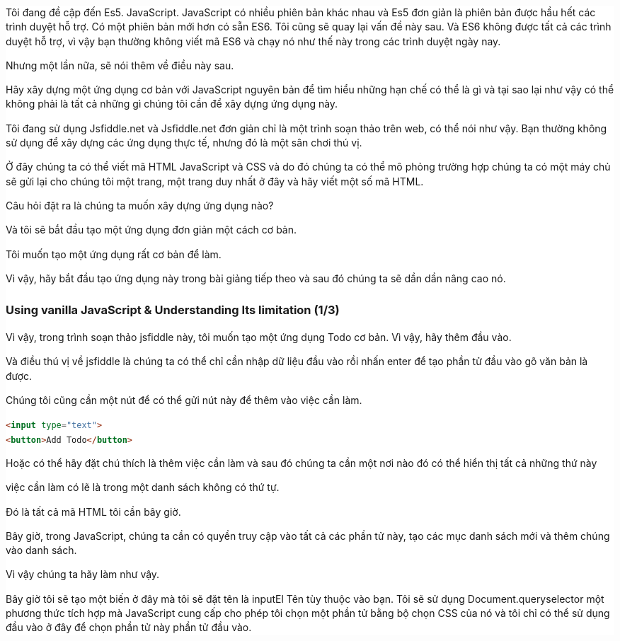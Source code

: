 Tôi đang đề cập đến Es5. JavaScript. JavaScript có nhiều phiên bản khác nhau và Es5 đơn giản là phiên bản được hầu hết các trình duyệt hỗ trợ. Có một phiên bản mới hơn có sẵn ES6. Tôi cũng sẽ quay lại vấn đề này sau. Và ES6 không được tất cả các trình duyệt hỗ trợ, vì vậy bạn thường không viết mã ES6 và chạy nó như thế này trong các trình duyệt ngày nay.

Nhưng một lần nữa, sẽ nói thêm về điều này sau.

Hãy xây dựng một ứng dụng cơ bản với JavaScript nguyên bản để tìm hiểu những hạn chế có thể là gì và tại sao lại như vậy có thể không phải là tất cả những gì chúng tôi cần để xây dựng ứng dụng này.

Tôi đang sử dụng Jsfiddle.net và Jsfiddle.net đơn giản chỉ là một trình soạn thảo trên web, có thể nói như vậy. Bạn thường không sử dụng để xây dựng các ứng dụng thực tế, nhưng đó là một sân chơi thú vị.

Ở đây chúng ta có thể viết mã HTML JavaScript và CSS và do đó chúng ta có thể mô phỏng trường hợp chúng ta có một máy chủ sẽ gửi lại cho chúng tôi một trang, một trang duy nhất ở đây và hãy viết một số mã HTML.

Câu hỏi đặt ra là chúng ta muốn xây dựng ứng dụng nào?

Và tôi sẽ bắt đầu tạo một ứng dụng đơn giản một cách cơ bản.

Tôi muốn tạo một ứng dụng rất cơ bản để làm.

Vì vậy, hãy bắt đầu tạo ứng dụng này trong bài giảng tiếp theo và sau đó chúng ta sẽ dần dần nâng cao nó.

### Using vanilla JavaScript & Understanding Its limitation (1/3)

Vì vậy, trong trình soạn thảo jsfiddle này, tôi muốn tạo một ứng dụng Todo cơ bản.
Vì vậy, hãy thêm đầu vào.

Và điều thú vị về jsfiddle là chúng ta có thể chỉ cần nhập dữ liệu đầu vào rồi nhấn enter để tạo phần tử đầu vào gõ văn bản là được.

Chúng tôi cũng cần một nút để có thể gửi nút này để thêm vào việc cần làm.

```html
<input type="text">
<button>Add Todo</button>
```

Hoặc có thể hãy đặt chú thích là thêm việc cần làm và sau đó chúng ta cần một nơi nào đó có thể hiển thị tất cả những thứ này

việc cần làm có lẽ là trong một danh sách không có thứ tự.

Đó là tất cả mã HTML tôi cần bây giờ.

Bây giờ, trong JavaScript, chúng ta cần có quyền truy cập vào tất cả các phần tử này, tạo các mục danh sách mới và thêm chúng vào danh sách.

Vì vậy chúng ta hãy làm như vậy.

Bây giờ tôi sẽ tạo một biến ở đây mà tôi sẽ đặt tên là inputEl Tên tùy thuộc vào bạn. Tôi sẽ sử dụng Document.queryselector một phương thức tích hợp mà JavaScript cung cấp cho phép tôi chọn một phần tử bằng bộ chọn CSS của nó và tôi chỉ có thể sử dụng đầu vào ở đây để chọn phần tử này phần tử đầu vào.

